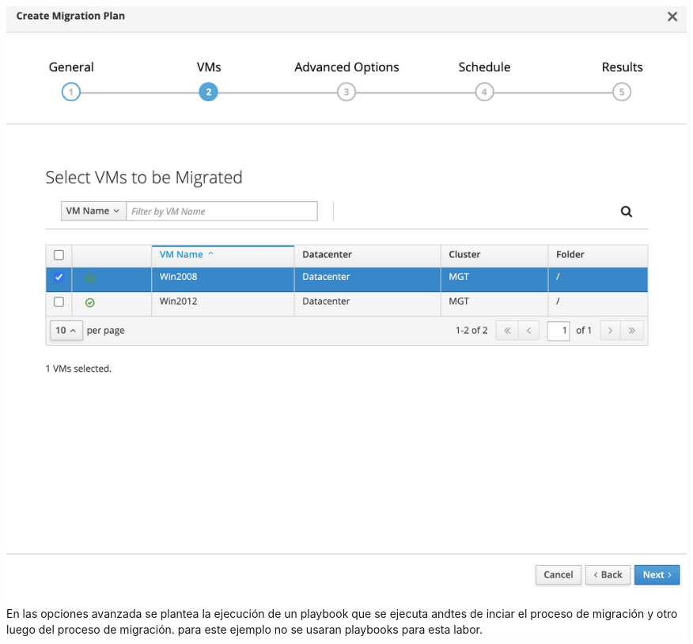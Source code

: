 ![](images/conv_host_mig_sett_14.png)

En las opciones avanzada se plantea la ejecución de un playbook que se ejecuta andtes de inciar el proceso de migración y otro luego del proceso de migración.
para este ejemplo no se usaran playbooks para esta labor.
